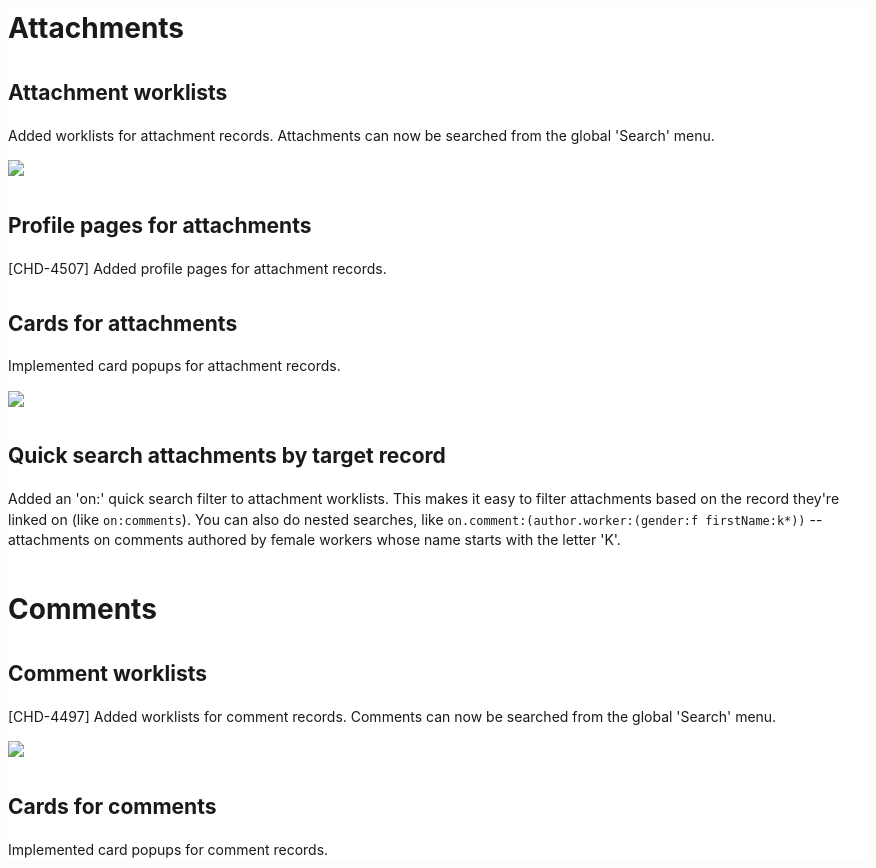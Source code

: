 
# Attachments

## Attachment worklists

Added worklists for attachment records. Attachments can now be searched from the global 'Search' menu.

<div class="cerb-screenshot">
<img src="/assets/images/releases/7.3/worklists-attachments.png" class="screenshot">
</div>


## Profile pages for attachments

[CHD-4507] Added profile pages for attachment records.

## Cards for attachments

Implemented card popups for attachment records.

<div class="cerb-screenshot">
<img src="/assets/images/releases/7.3/cards-attachments.png" class="screenshot">
</div>


## Quick search attachments by target record

Added an 'on:' quick search filter to attachment worklists. This makes it easy to filter attachments based on the record they're linked on (like `on:comments`). You can also do nested searches, like `on.comment:(author.worker:(gender:f firstName:k*))` -- attachments on comments authored by female workers whose name starts with the letter 'K'.


# Comments

## Comment worklists

[CHD-4497] Added worklists for comment records. Comments can now be searched from the global 'Search' menu.

<div class="cerb-screenshot">
<img src="/assets/images/releases/7.3/worklists-comments.png" class="screenshot">
</div>

## Cards for comments

Implemented card popups for comment records.

